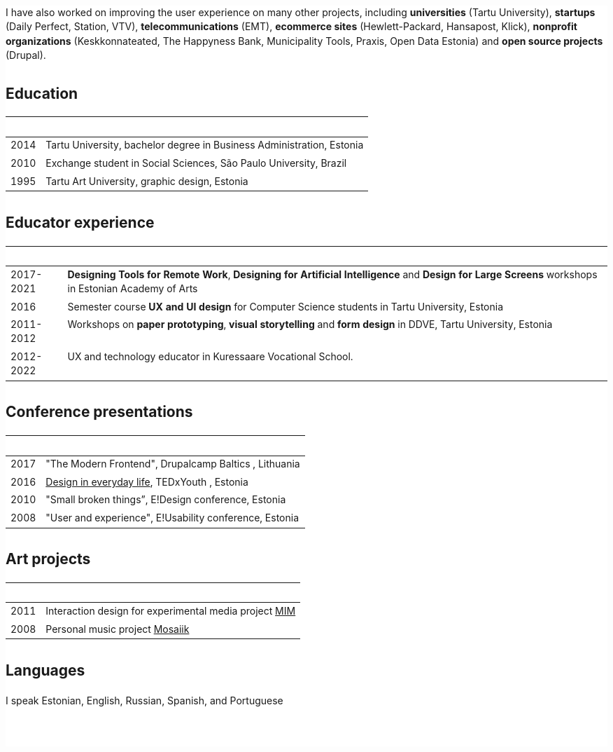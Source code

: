 I have also worked on improving the user experience on many other projects, including **universities** (Tartu University), **startups** (Daily Perfect, Station, VTV), **telecommunications** (EMT), **ecommerce sites** (Hewlett-Packard, Hansapost, Klick), **nonprofit organizations** (Keskkonnateated, The Happyness Bank, Municipality Tools, Praxis, Open Data Estonia) and **open source projects** (Drupal).

## Education

| &nbsp; | &nbsp;                                                                |
| ------ | --------------------------------------------------------------------- |
| 2014   | Tartu University, bachelor degree in Business Administration, Estonia |
| 2010   | Exchange student in Social Sciences, São Paulo University, Brazil     |
| 1995   | Tartu Art University, graphic design, Estonia                         |

## Educator experience

| &nbsp;    | &nbsp;                                                                                                                                                |
| --------- | ----------------------------------------------------------------------------------------------------------------------------------------------------- |
| 2017-2021 | **Designing Tools for Remote Work**, **Designing for Artificial Intelligence** and **Design for Large Screens** workshops in Estonian Academy of Arts |
| 2016      | Semester course **UX and UI design** for Computer Science students in Tartu University, Estonia                                                       |
| 2011-2012 | Workshops on **paper prototyping**, **visual storytelling** and **form design** in DDVE, Tartu University, Estonia                                    |
| 2012-2022 | UX and technology educator in Kuressaare Vocational School.                                                                                           |

## Conference presentations

| &nbsp; | &nbsp;                                                                                      |
| ------ | ------------------------------------------------------------------------------------------- |
| 2017   | "The Modern Frontend", Drupalcamp Baltics , Lithuania                                       |
| 2016   | [Design in everyday life](https://www.youtube.com/watch?v=YtQJIioQ4-k), TEDxYouth , Estonia |
| 2010   | "Small broken things”, E!Design conference, Estonia                                         |
| 2008   | "User and experience", E!Usability conference, Estonia                                      |

## Art projects

| &nbsp; | &nbsp;                                                                              |
| ------ | ----------------------------------------------------------------------------------- |
| 2011   | Interaction design for experimental media project [MIM](http://www.mimproject.org/) |
| 2008   | Personal music project [Mosaiik](http://mosaiik.bandcamp.com)                       |

## Languages

I speak Estonian, English, Russian, Spanish, and Portuguese

<br /><br />
